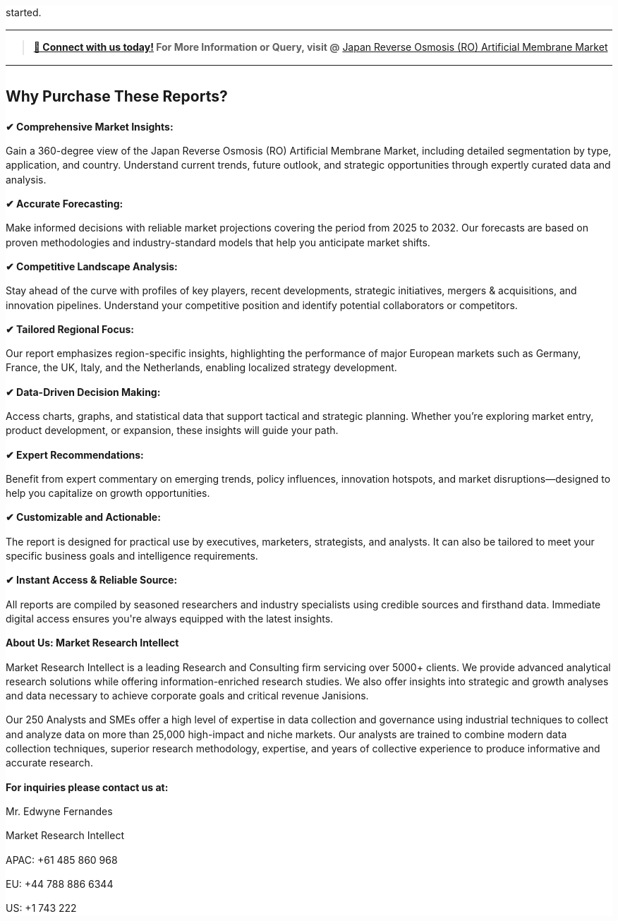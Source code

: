 started.</p><hr /><blockquote><p><span class="font-[700]"><strong><a href="https://www.marketresearchintellect.com/product/global-reverse-osmosis-ro-artificial-membrane-sales-market/?utm_source=Linkedin&utm_medium=832">📩 Connect with us today!</a> For More Information or Query, visit&nbsp;@</strong>&nbsp;</span><span class="font-[700]"><a href="https://www.marketresearchintellect.com/product/global-reverse-osmosis-ro-artificial-membrane-sales-market/?utm_source=Linkedin&utm_medium=832" target="_blank" data-tracking-control-name="article-ssr-frontend-pulse_little-text-block" data-tracking-will-navigate="" data-test-link="">Japan Reverse Osmosis (RO) Artificial Membrane Market</a></span></p></blockquote><hr /><h2>Why Purchase These Reports?</h2><p><strong>✔ Comprehensive Market Insights:</strong></p><p>Gain a 360-degree view of the Japan Reverse Osmosis (RO) Artificial Membrane Market, including detailed segmentation by type, application, and country. Understand current trends, future outlook, and strategic opportunities through expertly curated data and analysis.</p><p><strong>✔ Accurate Forecasting:</strong></p><p>Make informed decisions with reliable market projections covering the period from 2025 to 2032. Our forecasts are based on proven methodologies and industry-standard models that help you anticipate market shifts.</p><p><strong>✔ Competitive Landscape Analysis:</strong></p><p>Stay ahead of the curve with profiles of key players, recent developments, strategic initiatives, mergers &amp; acquisitions, and innovation pipelines. Understand your competitive position and identify potential collaborators or competitors.</p><p><strong>✔ Tailored Regional Focus:</strong></p><p>Our report emphasizes region-specific insights, highlighting the performance of major European markets such as Germany, France, the UK, Italy, and the Netherlands, enabling localized strategy development.</p><p><strong>✔ Data-Driven Decision Making:</strong></p><p>Access charts, graphs, and statistical data that support tactical and strategic planning. Whether you&rsquo;re exploring market entry, product development, or expansion, these insights will guide your path.</p><p><strong>✔ Expert Recommendations:</strong></p><p>Benefit from expert commentary on emerging trends, policy influences, innovation hotspots, and market disruptions&mdash;designed to help you capitalize on growth opportunities.</p><p><strong>✔ Customizable and Actionable:</strong></p><p>The report is designed for practical use by executives, marketers, strategists, and analysts. It can also be tailored to meet your specific business goals and intelligence requirements.</p><p><strong>✔ Instant Access &amp; Reliable Source:</strong></p><p>All reports are compiled by seasoned researchers and industry specialists using credible sources and firsthand data. Immediate digital access ensures you're always equipped with the latest insights.</p><p><strong><span class="font-[700]">About Us: Market Research Intellect</span></strong></p><p><span class="">Market Research Intellect is a leading Research and Consulting firm servicing over 5000+ clients. We provide advanced analytical research solutions while offering information-enriched research studies.&nbsp;</span>We also offer insights into strategic and growth analyses and data necessary to achieve corporate goals and critical revenue Janisions.</p><p><span class="">Our 250 Analysts and SMEs offer a high level of expertise in data collection and governance using industrial techniques to collect and analyze data on more than 25,000 high-impact and niche markets. Our analysts are trained to combine modern data collection techniques, superior research methodology, expertise, and years of collective experience to produce informative and accurate research.</span></p><p><strong>For inquiries please contact us at:</strong></p><p>Mr. Edwyne Fernandes</p><p>Market Research Intellect</p><p>APAC: +61 485 860 968</p><p>EU: +44 788 886 6344</p><p>US: +1 743 222